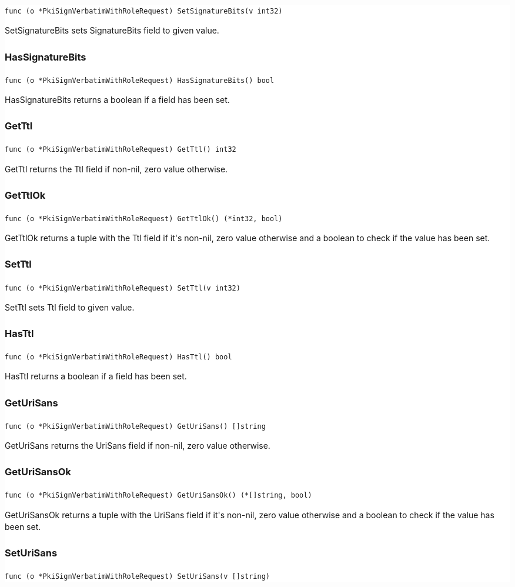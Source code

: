 `func (o *PkiSignVerbatimWithRoleRequest) SetSignatureBits(v int32)`

SetSignatureBits sets SignatureBits field to given value.


### HasSignatureBits

`func (o *PkiSignVerbatimWithRoleRequest) HasSignatureBits() bool`

HasSignatureBits returns a boolean if a field has been set.




### GetTtl

`func (o *PkiSignVerbatimWithRoleRequest) GetTtl() int32`

GetTtl returns the Ttl field if non-nil, zero value otherwise.

### GetTtlOk

`func (o *PkiSignVerbatimWithRoleRequest) GetTtlOk() (*int32, bool)`

GetTtlOk returns a tuple with the Ttl field if it's non-nil, zero value otherwise
and a boolean to check if the value has been set.

### SetTtl

`func (o *PkiSignVerbatimWithRoleRequest) SetTtl(v int32)`

SetTtl sets Ttl field to given value.


### HasTtl

`func (o *PkiSignVerbatimWithRoleRequest) HasTtl() bool`

HasTtl returns a boolean if a field has been set.




### GetUriSans

`func (o *PkiSignVerbatimWithRoleRequest) GetUriSans() []string`

GetUriSans returns the UriSans field if non-nil, zero value otherwise.

### GetUriSansOk

`func (o *PkiSignVerbatimWithRoleRequest) GetUriSansOk() (*[]string, bool)`

GetUriSansOk returns a tuple with the UriSans field if it's non-nil, zero value otherwise
and a boolean to check if the value has been set.

### SetUriSans

`func (o *PkiSignVerbatimWithRoleRequest) SetUriSans(v []string)`
